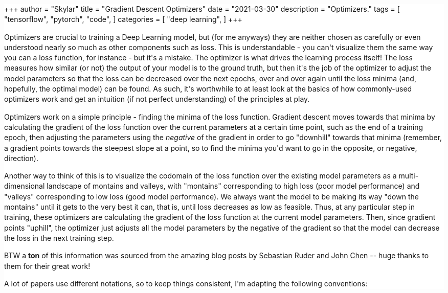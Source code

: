 +++
author = "Skylar"
title = "Gradient Descent Optimizers"
date = "2021-03-30"
description = "Optimizers."
tags = [
    "tensorflow",
    "pytorch",
    "code",
]
categories = [
    "deep learning",
]
+++

Optimizers are crucial to training a Deep Learning model, but (for me anyways)
they are neither chosen as carefully or even understood nearly so much as other
components such as loss. This is understandable - you can't visualize them the
same way you can a loss function, for instance - but it's a mistake. The
optimizer is what drives the learning process itself! The loss measures how
similar (or not) the output of your model is to the ground truth, but then it's
the job of the optimizer to adjust the model parameters so that the loss
can be decreased over the next epochs, over and over again until the loss
minima (and, hopefully, the optimal model) can be found. As such, it's
worthwhile to at least look at the basics of how commonly-used optimizers work
and get an intuition (if not perfect understanding) of the principles at play.

Optimizers work on a simple principle - finding the minima of the loss function.
Gradient descent moves towards that minima by calculating the gradient of the
loss function over the current parameters at a certain time point, such as the
end of a training epoch, then adjusting the parameters using the *negative* of
the gradient in order to go "downhill" towards that minima (remember, a gradient
points towards the steepest slope at a point, so to find the minima you'd want
to go in the opposite, or negative, direction).

Another way to think of this is to visualize the codomain of the loss function
over the existing model parameters as a multi-dimensional landscape of montains
and valleys, with "montains" corresponding to high loss (poor model performance)
and "valleys" corresponding to low loss (good model performance). We always want
the model to be making its way "down the montains" until it gets to the very
best it can, that is, until loss decreases as low as feasible. Thus, at any
particular step in training, these optimizers are calculating the gradient of
the loss function at the current model parameters. Then, since gradient points
"uphill", the optimizer just adjusts all the model parameters by the negative
of the gradient so that the model can decrease the loss in the next training
step.

BTW a **ton** of this information was sourced from the amazing blog posts by
[Sebastian Ruder](https://ruder.io/optimizing-gradient-descent/index.html) and
[John Chen](https://johnchenresearch.github.io/demon/) -- huge thanks to them
for their great work!

A lot of papers use different notations, so to keep things consistent, I'm
adapting the following conventions:
